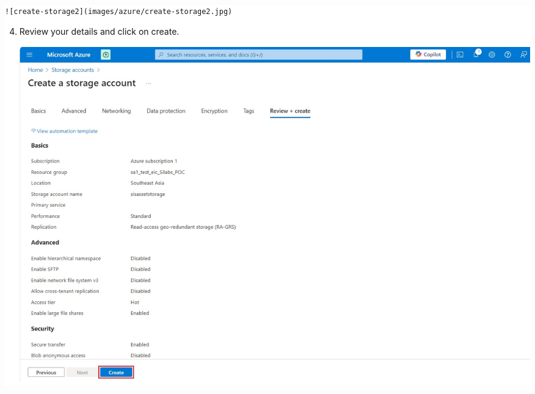     ![create-storage2](images/azure/create-storage2.jpg)

4. Review your details and click on create.

    ![create-storage3](images/azure/create-storage3.jpg)
